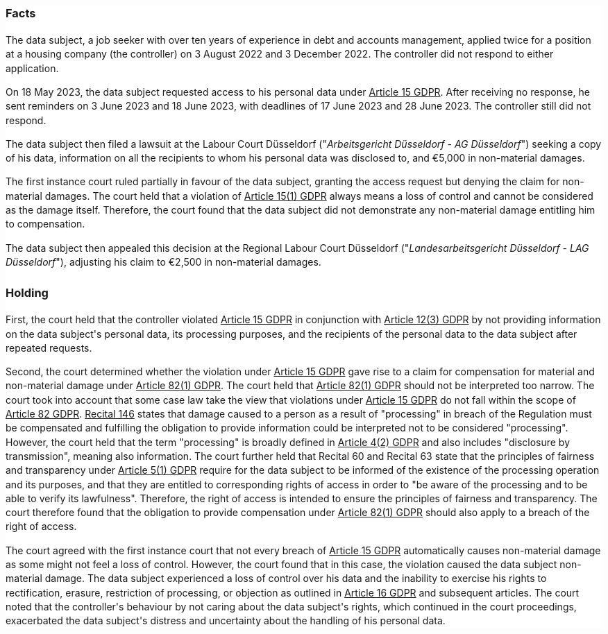 ### Facts

The data subject, a job seeker with over ten years of experience in debt and accounts management, applied twice for a position at a housing company (the controller) on 3 August 2022 and 3 December 2022. The controller did not respond to either application.

On 18 May 2023, the data subject requested access to his personal data under [Article 15 GDPR](/index.php?title=Article_15_GDPR "Article 15 GDPR"). After receiving no response, he sent reminders on 3 June 2023 and 18 June 2023, with deadlines of 17 June 2023 and 28 June 2023. The controller still did not respond.

The data subject then filed a lawsuit at the Labour Court Düsseldorf ("_Arbeitsgericht Düsseldorf - AG Düsseldorf_") seeking a copy of his data, information on all the recipients to whom his personal data was disclosed to, and €5,000 in non-material damages.

The first instance court ruled partially in favour of the data subject, granting the access request but denying the claim for non-material damages. The court held that a violation of [Article 15(1) GDPR](/index.php?title=Article_15_GDPR#1 "Article 15 GDPR") always means a loss of control and cannot be considered as the damage itself. Therefore, the court found that the data subject did not demonstrate any non-material damage entitling him to compensation.

The data subject then appealed this decision at the Regional Labour Court Düsseldorf ("_Landesarbeitsgericht Düsseldorf - LAG Düsseldorf_"), adjusting his claim to €2,500 in non-material damages.

### Holding

First, the court held that the controller violated [Article 15 GDPR](/index.php?title=Article_15_GDPR "Article 15 GDPR") in conjunction with [Article 12(3) GDPR](/index.php?title=Article_12_GDPR#3 "Article 12 GDPR") by not providing information on the data subject's personal data, its processing purposes, and the recipients of the personal data to the data subject after repeated requests.

Second, the court determined whether the violation under [Article 15 GDPR](/index.php?title=Article_15_GDPR "Article 15 GDPR") gave rise to a claim for compensation for material and non-material damage under [Article 82(1) GDPR](/index.php?title=Article_82_GDPR#1 "Article 82 GDPR"). The court held that [Article 82(1) GDPR](/index.php?title=Article_82_GDPR#1 "Article 82 GDPR") should not be interpreted too narrow. The court took into account that some case law take the view that violations under [Article 15 GDPR](/index.php?title=Article_15_GDPR "Article 15 GDPR") do not fall within the scope of [Article 82 GDPR](/index.php?title=Article_82_GDPR "Article 82 GDPR"). [Recital 146](https://gdpr-text.com/read/recital-146/) states that damage caused to a person as a result of "processing" in breach of the Regulation must be compensated and fulfilling the obligation to provide information could be interpreted not to be considered "processing". However, the court held that the term "processing" is broadly defined in [Article 4(2) GDPR](/index.php?title=Article_4_GDPR#2 "Article 4 GDPR") and also includes "disclosure by transmission", meaning also information. The court further held that Recital 60 and Recital 63 state that the principles of fairness and transparency under [Article 5(1) GDPR](/index.php?title=Article_5_GDPR#1 "Article 5 GDPR") require for the data subject to be informed of the existence of the processing operation and its purposes, and that they are entitled to corresponding rights of access in order to "be aware of the processing and to be able to verify its lawfulness". Therefore, the right of access is intended to ensure the principles of fairness and transparency. The court therefore found that the obligation to provide compensation under [Article 82(1) GDPR](/index.php?title=Article_82_GDPR#1 "Article 82 GDPR") should also apply to a breach of the right of access.

The court agreed with the first instance court that not every breach of [Article 15 GDPR](/index.php?title=Article_15_GDPR "Article 15 GDPR") automatically causes non-material damage as some might not feel a loss of control. However, the court found that in this case, the violation caused the data subject non-material damage. The data subject experienced a loss of control over his data and the inability to exercise his rights to rectification, erasure, restriction of processing, or objection as outlined in [Article 16 GDPR](/index.php?title=Article_16_GDPR "Article 16 GDPR") and subsequent articles. The court noted that the controller's behaviour by not caring about the data subject's rights, which continued in the court proceedings, exacerbated the data subject's distress and uncertainty about the handling of his personal data.
